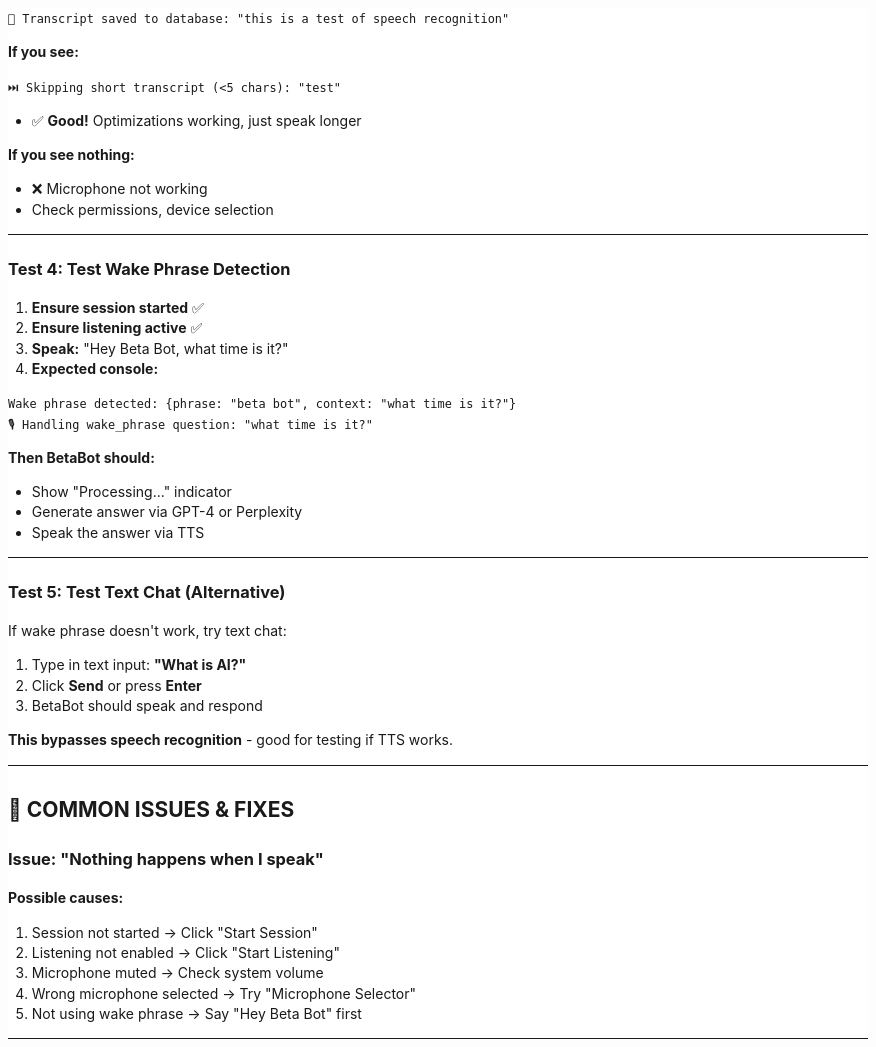 ```
💾 Transcript saved to database: "this is a test of speech recognition"
```

**If you see:**
```
⏭️ Skipping short transcript (<5 chars): "test"
```
- ✅ **Good!** Optimizations working, just speak longer

**If you see nothing:**
- ❌ Microphone not working
- Check permissions, device selection

---

### Test 4: Test Wake Phrase Detection

1. **Ensure session started** ✅
2. **Ensure listening active** ✅
3. **Speak:** "Hey Beta Bot, what time is it?"
4. **Expected console:**

```
Wake phrase detected: {phrase: "beta bot", context: "what time is it?"}
🎙️ Handling wake_phrase question: "what time is it?"
```

**Then BetaBot should:**
- Show "Processing..." indicator
- Generate answer via GPT-4 or Perplexity
- Speak the answer via TTS

---

### Test 5: Test Text Chat (Alternative)

If wake phrase doesn't work, try text chat:

1. Type in text input: **"What is AI?"**
2. Click **Send** or press **Enter**
3. BetaBot should speak and respond

**This bypasses speech recognition** - good for testing if TTS works.

---

## 🐛 COMMON ISSUES & FIXES

### Issue: "Nothing happens when I speak"

**Possible causes:**
1. Session not started → Click "Start Session"
2. Listening not enabled → Click "Start Listening"
3. Microphone muted → Check system volume
4. Wrong microphone selected → Try "Microphone Selector"
5. Not using wake phrase → Say "Hey Beta Bot" first

---